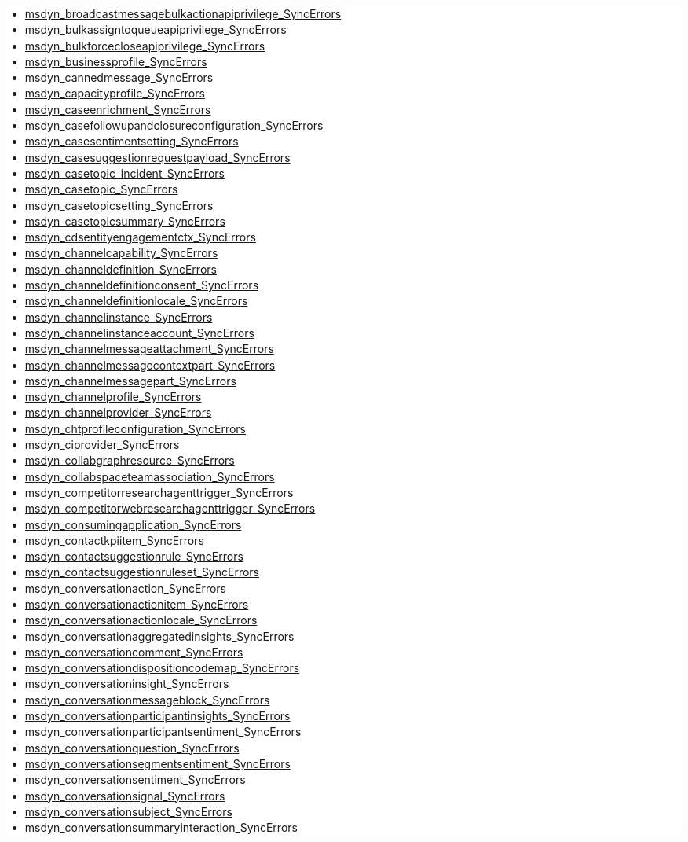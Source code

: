 - [msdyn_broadcastmessagebulkactionapiprivilege_SyncErrors](#BKMK_msdyn_broadcastmessagebulkactionapiprivilege_SyncErrors)
- [msdyn_bulkassigntoqueueapiprivilege_SyncErrors](#BKMK_msdyn_bulkassigntoqueueapiprivilege_SyncErrors)
- [msdyn_bulkforcecloseapiprivilege_SyncErrors](#BKMK_msdyn_bulkforcecloseapiprivilege_SyncErrors)
- [msdyn_businessprofile_SyncErrors](#BKMK_msdyn_businessprofile_SyncErrors)
- [msdyn_cannedmessage_SyncErrors](#BKMK_msdyn_cannedmessage_SyncErrors)
- [msdyn_capacityprofile_SyncErrors](#BKMK_msdyn_capacityprofile_SyncErrors)
- [msdyn_caseenrichment_SyncErrors](#BKMK_msdyn_caseenrichment_SyncErrors)
- [msdyn_casefollowupandclosureconfiguration_SyncErrors](#BKMK_msdyn_casefollowupandclosureconfiguration_SyncErrors)
- [msdyn_casesentimentsetting_SyncErrors](#BKMK_msdyn_casesentimentsetting_SyncErrors)
- [msdyn_casesuggestionrequestpayload_SyncErrors](#BKMK_msdyn_casesuggestionrequestpayload_SyncErrors)
- [msdyn_casetopic_incident_SyncErrors](#BKMK_msdyn_casetopic_incident_SyncErrors)
- [msdyn_casetopic_SyncErrors](#BKMK_msdyn_casetopic_SyncErrors)
- [msdyn_casetopicsetting_SyncErrors](#BKMK_msdyn_casetopicsetting_SyncErrors)
- [msdyn_casetopicsummary_SyncErrors](#BKMK_msdyn_casetopicsummary_SyncErrors)
- [msdyn_cdsentityengagementctx_SyncErrors](#BKMK_msdyn_cdsentityengagementctx_SyncErrors)
- [msdyn_channelcapability_SyncErrors](#BKMK_msdyn_channelcapability_SyncErrors)
- [msdyn_channeldefinition_SyncErrors](#BKMK_msdyn_channeldefinition_SyncErrors)
- [msdyn_channeldefinitionconsent_SyncErrors](#BKMK_msdyn_channeldefinitionconsent_SyncErrors)
- [msdyn_channeldefinitionlocale_SyncErrors](#BKMK_msdyn_channeldefinitionlocale_SyncErrors)
- [msdyn_channelinstance_SyncErrors](#BKMK_msdyn_channelinstance_SyncErrors)
- [msdyn_channelinstanceaccount_SyncErrors](#BKMK_msdyn_channelinstanceaccount_SyncErrors)
- [msdyn_channelmessageattachment_SyncErrors](#BKMK_msdyn_channelmessageattachment_SyncErrors)
- [msdyn_channelmessagecontextpart_SyncErrors](#BKMK_msdyn_channelmessagecontextpart_SyncErrors)
- [msdyn_channelmessagepart_SyncErrors](#BKMK_msdyn_channelmessagepart_SyncErrors)
- [msdyn_channelprofile_SyncErrors](#BKMK_msdyn_channelprofile_SyncErrors)
- [msdyn_channelprovider_SyncErrors](#BKMK_msdyn_channelprovider_SyncErrors)
- [msdyn_chtprofileconfiguration_SyncErrors](#BKMK_msdyn_chtprofileconfiguration_SyncErrors)
- [msdyn_ciprovider_SyncErrors](#BKMK_msdyn_ciprovider_SyncErrors)
- [msdyn_collabgraphresource_SyncErrors](#BKMK_msdyn_collabgraphresource_SyncErrors)
- [msdyn_collabspaceteamassociation_SyncErrors](#BKMK_msdyn_collabspaceteamassociation_SyncErrors)
- [msdyn_competitorresearchagenttrigger_SyncErrors](#BKMK_msdyn_competitorresearchagenttrigger_SyncErrors)
- [msdyn_competitorwebresearchagenttrigger_SyncErrors](#BKMK_msdyn_competitorwebresearchagenttrigger_SyncErrors)
- [msdyn_consumingapplication_SyncErrors](#BKMK_msdyn_consumingapplication_SyncErrors)
- [msdyn_contactkpiitem_SyncErrors](#BKMK_msdyn_contactkpiitem_SyncErrors)
- [msdyn_contactsuggestionrule_SyncErrors](#BKMK_msdyn_contactsuggestionrule_SyncErrors)
- [msdyn_contactsuggestionruleset_SyncErrors](#BKMK_msdyn_contactsuggestionruleset_SyncErrors)
- [msdyn_conversationaction_SyncErrors](#BKMK_msdyn_conversationaction_SyncErrors)
- [msdyn_conversationactionitem_SyncErrors](#BKMK_msdyn_conversationactionitem_SyncErrors)
- [msdyn_conversationactionlocale_SyncErrors](#BKMK_msdyn_conversationactionlocale_SyncErrors)
- [msdyn_conversationaggregatedinsights_SyncErrors](#BKMK_msdyn_conversationaggregatedinsights_SyncErrors)
- [msdyn_conversationcomment_SyncErrors](#BKMK_msdyn_conversationcomment_SyncErrors)
- [msdyn_conversationdispositioncodemap_SyncErrors](#BKMK_msdyn_conversationdispositioncodemap_SyncErrors)
- [msdyn_conversationinsight_SyncErrors](#BKMK_msdyn_conversationinsight_SyncErrors)
- [msdyn_conversationmessageblock_SyncErrors](#BKMK_msdyn_conversationmessageblock_SyncErrors)
- [msdyn_conversationparticipantinsights_SyncErrors](#BKMK_msdyn_conversationparticipantinsights_SyncErrors)
- [msdyn_conversationparticipantsentiment_SyncErrors](#BKMK_msdyn_conversationparticipantsentiment_SyncErrors)
- [msdyn_conversationquestion_SyncErrors](#BKMK_msdyn_conversationquestion_SyncErrors)
- [msdyn_conversationsegmentsentiment_SyncErrors](#BKMK_msdyn_conversationsegmentsentiment_SyncErrors)
- [msdyn_conversationsentiment_SyncErrors](#BKMK_msdyn_conversationsentiment_SyncErrors)
- [msdyn_conversationsignal_SyncErrors](#BKMK_msdyn_conversationsignal_SyncErrors)
- [msdyn_conversationsubject_SyncErrors](#BKMK_msdyn_conversationsubject_SyncErrors)
- [msdyn_conversationsummaryinteraction_SyncErrors](#BKMK_msdyn_conversationsummaryinteraction_SyncErrors)